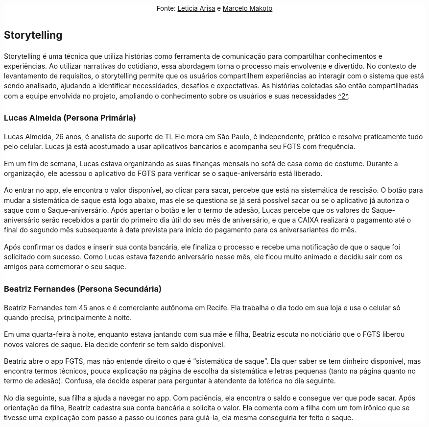 </div>



<p style="text-align: center; font-size: 10pt;">Fonte: <a href="https://github.com/Leticia-Arisa-K-Higa">Leticia Arisa</a> e <a href="https://github.com/MM4k">Marcelo Makoto</a></p>




## Storytelling

Storytelling é uma técnica que utiliza histórias como ferramenta de comunicação para compartilhar conhecimentos e experiências. Ao utilizar narrativas do cotidiano, essa abordagem torna o processo mais envolvente e divertido. No contexto de levantamento de requisitos, o storytelling permite que os usuários compartilhem experiências ao interagir com o sistema que está sendo analisado, ajudando a identificar necessidades, desafios e expectativas. As histórias coletadas são então compartilhadas com a equipe envolvida no projeto, ampliando o conhecimento sobre os usuários e suas necessidades <a id="anchor_1" href="#REF1">^2^</a>.

### Lucas Almeida (Persona Primária) 

Lucas Almeida, 26 anos, é analista de suporte de TI. Ele mora em São Paulo, é independente, prático e resolve praticamente tudo pelo celular. Lucas já está acostumado a usar aplicativos bancários e acompanha seu FGTS com frequência. 

Em um fim de semana, Lucas estava organizando as suas finanças mensais no sofá de casa como de costume. Durante a organização, ele acessou o aplicativo do FGTS para verificar se o saque-aniversário está liberado. 

Ao entrar no app, ele encontra o valor disponível, ao clicar para sacar, percebe que está na sistemática de rescisão. O botão para mudar a sistemática de saque está logo abaixo, mas ele se questiona se já será possível sacar ou se o aplicativo já autoriza o saque com o Saque-aniversário. Após apertar o botão e ler o termo de adesão, Lucas percebe que os valores do Saque-aniversário serão recebidos a partir do primeiro dia útil do seu mês de aniversário, e que a CAIXA realizará o pagamento até o final do segundo mês subsequente à data prevista para início do pagamento para os aniversariantes do mês. 

Após confirmar os dados e inserir sua conta bancária, ele finaliza o processo e recebe uma notificação de que o saque foi solicitado com sucesso. Como Lucas estava fazendo aniversário nesse mês, ele ficou muito animado e decidiu sair com os amigos para comemorar o seu saque.


### Beatriz Fernandes (Persona Secundária) 

Beatriz Fernandes tem 45 anos e é comerciante autônoma em Recife. Ela trabalha o dia todo em sua loja e usa o celular só quando precisa, principalmente à noite. 

Em uma quarta-feira à noite, enquanto estava jantando com sua mãe e filha, Beatriz escuta no noticiário que o FGTS liberou novos valores de saque. Ela decide conferir se tem saldo disponível. 

Beatriz abre o app FGTS, mas não entende direito o que é “sistemática de saque”. Ela quer saber se tem dinheiro disponível, mas encontra termos técnicos, pouca explicação na página de escolha da sistemática e letras pequenas (tanto na página quanto no termo de adesão). Confusa, ela decide esperar para perguntar à atendente da lotérica no dia seguinte. 

No dia seguinte, sua filha a ajuda a navegar no app. Com paciência, ela encontra o saldo e consegue ver que pode sacar. Após orientação da filha, Beatriz cadastra sua conta bancária e solicita o valor. Ela comenta com a filha com um tom irônico que se tivesse uma explicação com passo a passo ou ícones para guiá-la, ela mesma conseguiria ter feito o saque. 
